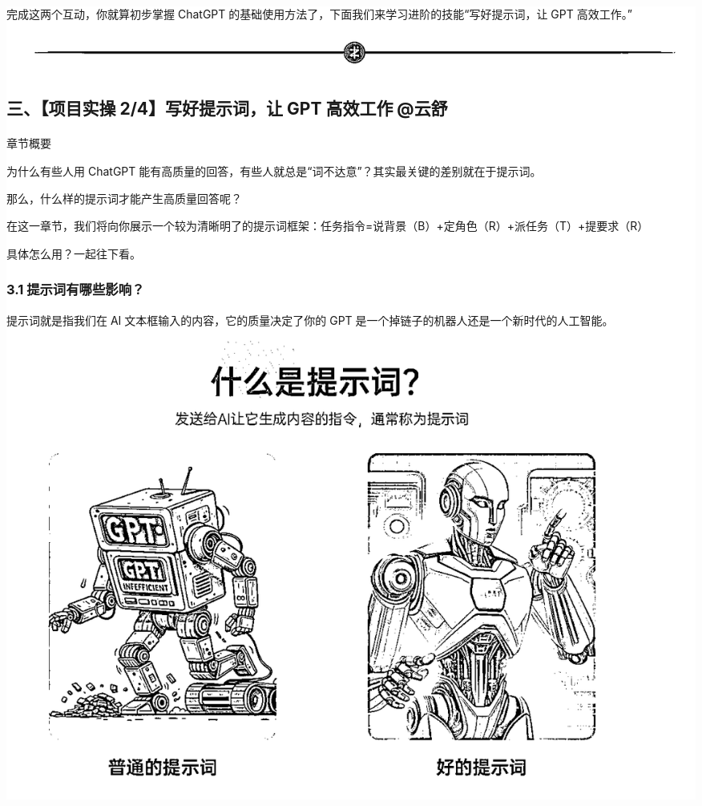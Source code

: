 完成这两个互动，你就算初步掌握 ChatGPT 的基础使用方法了，下面我们来学习进阶的技能“写好提示词，让 GPT 高效工作。”

![](img/04c3110f28b426b798644240afd7652c.png)

## 三、【项目实操 2/4】写好提示词，让 GPT 高效工作 @云舒

章节概要

为什么有些人用 ChatGPT 能有高质量的回答，有些人就总是“词不达意”？其实最关键的差别就在于提示词。

那么，什么样的提示词才能产生高质量回答呢？

在这一章节，我们将向你展示一个较为清晰明了的提示词框架：任务指令=说背景（B）+定角色（R）+派任务（T）+提要求（R）

具体怎么用？一起往下看。

### 3.1 提示词有哪些影响？

提示词就是指我们在 AI 文本框输入的内容，它的质量决定了你的 GPT 是一个掉链子的机器人还是一个新时代的人工智能。

![](img/dcd4ddb93c4959e04bf11a4a18c78e9b.png)
